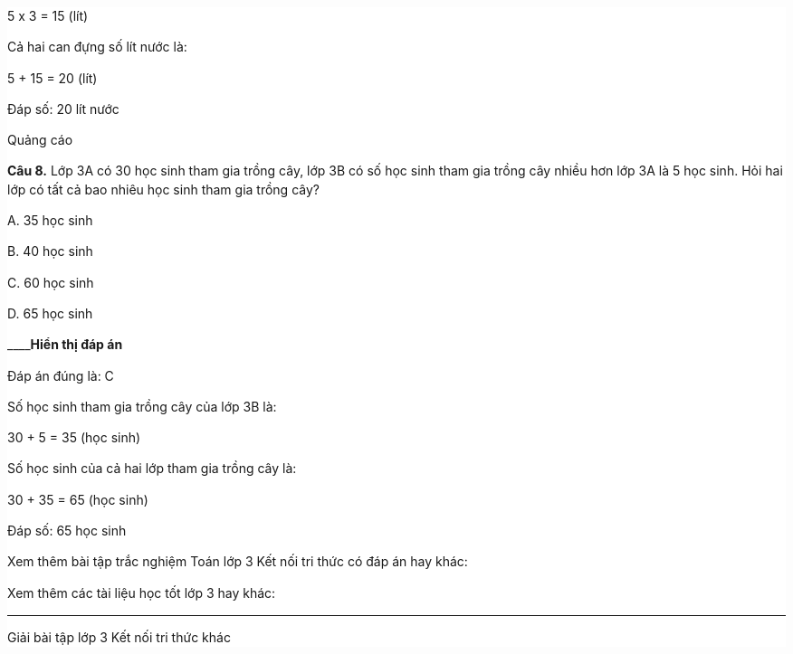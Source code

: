 5 x 3 = 15 (lít)

Cả hai can đựng số lít nước là:

5 + 15 = 20 (lít)

Đáp số: 20 lít nước

Quảng cáo

**Câu 8.** Lớp 3A có 30 học sinh tham gia trồng cây, lớp 3B có số học sinh tham gia trồng cây nhiều hơn lớp 3A là 5 học sinh. Hỏi hai lớp có tất cả bao nhiêu học sinh tham gia trồng cây?

A. 35 học sinh

B. 40 học sinh

C. 60 học sinh

D. 65 học sinh

____**Hiển thị đáp án**

Đáp án đúng là: C

Số học sinh tham gia trồng cây của lớp 3B là:

30 + 5 = 35 (học sinh)

Số học sinh của cả hai lớp tham gia trồng cây là:

30 + 35 = 65 (học sinh)

Đáp số: 65 học sinh

Xem thêm bài tập trắc nghiệm Toán lớp 3 Kết nối tri thức có đáp án hay khác:

Xem thêm các tài liệu học tốt lớp 3 hay khác:

* * *

Giải bài tập lớp 3 Kết nối tri thức khác
